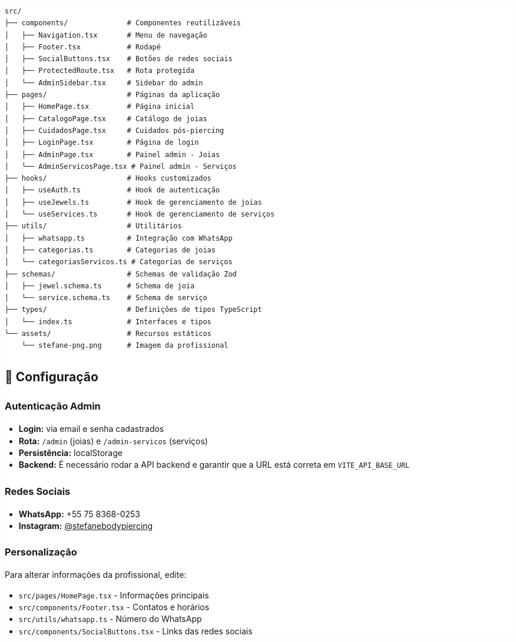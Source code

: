 ```
src/
├── components/              # Componentes reutilizáveis
│   ├── Navigation.tsx       # Menu de navegação
│   ├── Footer.tsx           # Rodapé
│   ├── SocialButtons.tsx    # Botões de redes sociais
│   ├── ProtectedRoute.tsx   # Rota protegida
│   └── AdminSidebar.tsx     # Sidebar do admin
├── pages/                   # Páginas da aplicação
│   ├── HomePage.tsx         # Página inicial
│   ├── CatalogoPage.tsx     # Catálogo de joias
│   ├── CuidadosPage.tsx     # Cuidados pós-piercing
│   ├── LoginPage.tsx        # Página de login
│   ├── AdminPage.tsx        # Painel admin - Joias
│   └── AdminServicosPage.tsx # Painel admin - Serviços
├── hooks/                   # Hooks customizados
│   ├── useAuth.ts           # Hook de autenticação
│   ├── useJewels.ts         # Hook de gerenciamento de joias
│   └── useServices.ts       # Hook de gerenciamento de serviços
├── utils/                   # Utilitários
│   ├── whatsapp.ts          # Integração com WhatsApp
│   ├── categorias.ts        # Categorias de joias
│   └── categoriasServicos.ts # Categorias de serviços
├── schemas/                 # Schemas de validação Zod
│   ├── jewel.schema.ts      # Schema de joia
│   └── service.schema.ts    # Schema de serviço
├── types/                   # Definições de tipos TypeScript
│   └── index.ts             # Interfaces e tipos
└── assets/                  # Recursos estáticos
    └── stefane-png.png      # Imagem da profissional
```

## 🔧 Configuração

### Autenticação Admin
- **Login:** via email e senha cadastrados
- **Rota:** `/admin` (joias) e `/admin-servicos` (serviços)
- **Persistência:** localStorage
- **Backend:** É necessário rodar a API backend e garantir que a URL está correta em `VITE_API_BASE_URL`

### Redes Sociais
- **WhatsApp:** +55 75 8368-0253
- **Instagram:** [@stefanebodypiercing](https://www.instagram.com/stefanebodypiercing)

### Personalização
Para alterar informações da profissional, edite:
- `src/pages/HomePage.tsx` - Informações principais
- `src/components/Footer.tsx` - Contatos e horários
- `src/utils/whatsapp.ts` - Número do WhatsApp
- `src/components/SocialButtons.tsx` - Links das redes sociais
